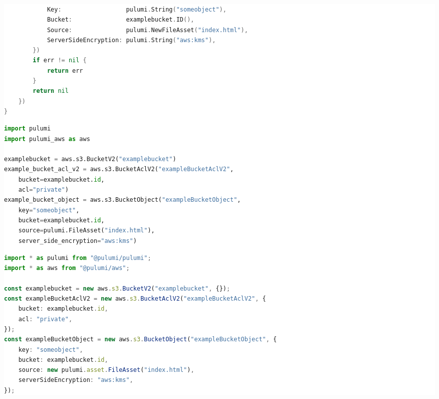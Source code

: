 ```go
			Key:                  pulumi.String("someobject"),
			Bucket:               examplebucket.ID(),
			Source:               pulumi.NewFileAsset("index.html"),
			ServerSideEncryption: pulumi.String("aws:kms"),
		})
		if err != nil {
			return err
		}
		return nil
	})
}
```


</pulumi-choosable>
</div>


<div>
<pulumi-choosable type="language" values="python">

```python
import pulumi
import pulumi_aws as aws

examplebucket = aws.s3.BucketV2("examplebucket")
example_bucket_acl_v2 = aws.s3.BucketAclV2("exampleBucketAclV2",
    bucket=examplebucket.id,
    acl="private")
example_bucket_object = aws.s3.BucketObject("exampleBucketObject",
    key="someobject",
    bucket=examplebucket.id,
    source=pulumi.FileAsset("index.html"),
    server_side_encryption="aws:kms")
```


</pulumi-choosable>
</div>


<div>
<pulumi-choosable type="language" values="typescript">


```typescript
import * as pulumi from "@pulumi/pulumi";
import * as aws from "@pulumi/aws";

const examplebucket = new aws.s3.BucketV2("examplebucket", {});
const exampleBucketAclV2 = new aws.s3.BucketAclV2("exampleBucketAclV2", {
    bucket: examplebucket.id,
    acl: "private",
});
const exampleBucketObject = new aws.s3.BucketObject("exampleBucketObject", {
    key: "someobject",
    bucket: examplebucket.id,
    source: new pulumi.asset.FileAsset("index.html"),
    serverSideEncryption: "aws:kms",
});
```
